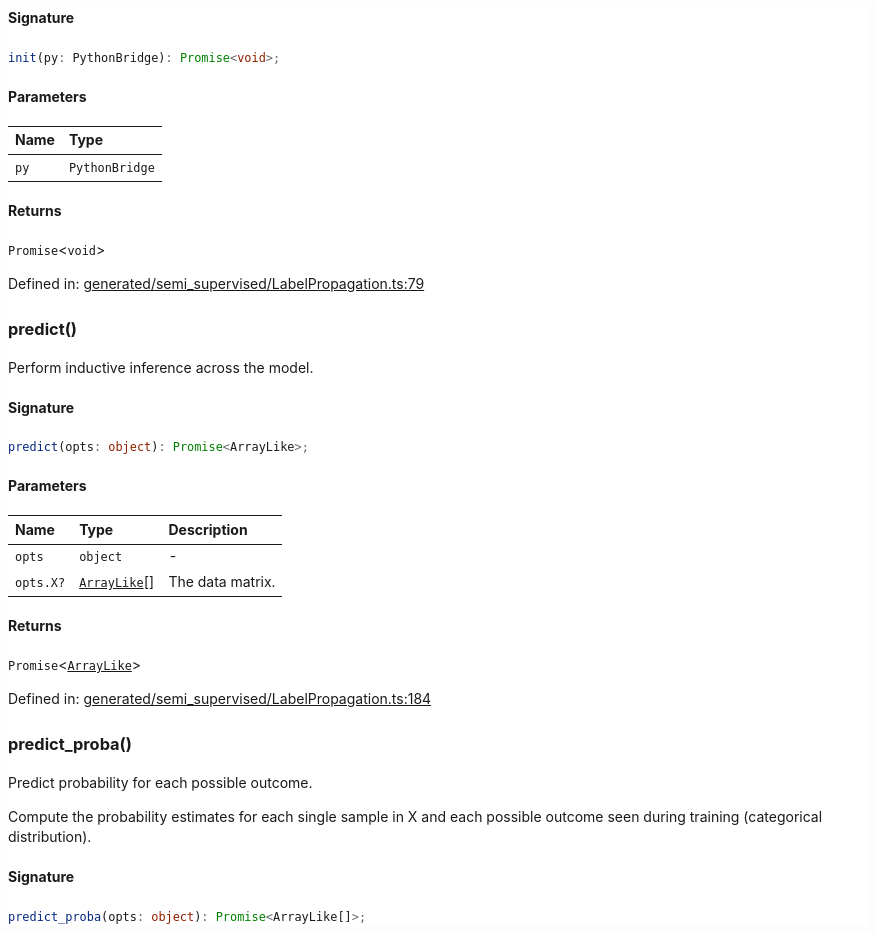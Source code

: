 #### Signature

```ts
init(py: PythonBridge): Promise<void>;
```

#### Parameters

| Name | Type |
| :------ | :------ |
| `py` | `PythonBridge` |

#### Returns

`Promise`\<`void`\>

Defined in:  [generated/semi\_supervised/LabelPropagation.ts:79](https://github.com/transitive-bullshit/scikit-learn-ts/blob/f6c1fce/packages/sklearn/src/generated/semi_supervised/LabelPropagation.ts#L79)

### predict()

Perform inductive inference across the model.

#### Signature

```ts
predict(opts: object): Promise<ArrayLike>;
```

#### Parameters

| Name | Type | Description |
| :------ | :------ | :------ |
| `opts` | `object` | - |
| `opts.X?` | [`ArrayLike`](../types/ArrayLike.md)[] | The data matrix. |

#### Returns

`Promise`\<[`ArrayLike`](../types/ArrayLike.md)\>

Defined in:  [generated/semi\_supervised/LabelPropagation.ts:184](https://github.com/transitive-bullshit/scikit-learn-ts/blob/f6c1fce/packages/sklearn/src/generated/semi_supervised/LabelPropagation.ts#L184)

### predict\_proba()

Predict probability for each possible outcome.

Compute the probability estimates for each single sample in X and each possible outcome seen during training (categorical distribution).

#### Signature

```ts
predict_proba(opts: object): Promise<ArrayLike[]>;
```
